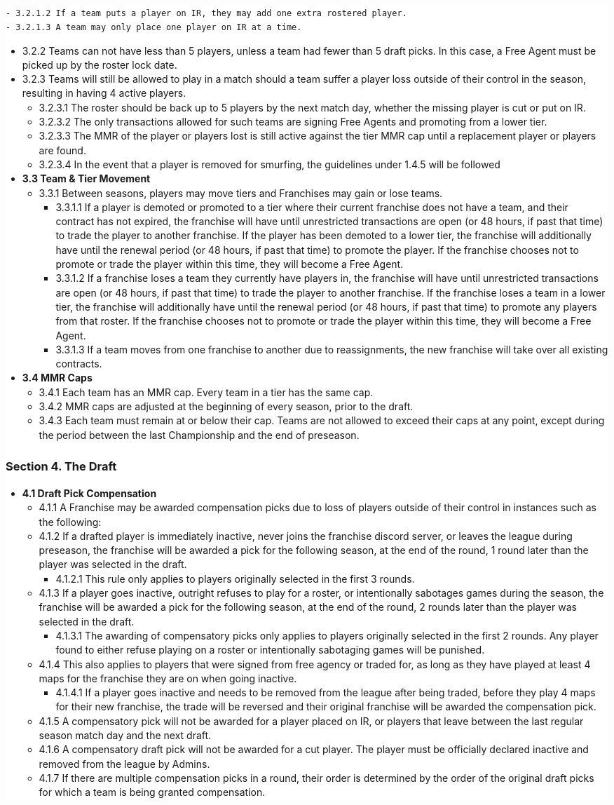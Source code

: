     - 3.2.1.2 If a team puts a player on IR, they may add one extra rostered player.
    - 3.2.1.3 A team may only place one player on IR at a time.
  - 3.2.2	Teams can not have less than 5 players, unless a team had fewer than 5 draft picks. In this case, a Free Agent must be picked up by the roster lock date.
  - 3.2.3	Teams will still be allowed to play in a match should a team suffer a player loss outside of their control in the season, resulting in having 4 active players.
    - 3.2.3.1	The roster should be back up to 5 players by the next match day, whether the missing player is cut or put on IR.
    - 3.2.3.2	The only transactions allowed for such teams are signing Free Agents and promoting from a lower tier.
    - 3.2.3.3	The MMR of the player or players lost is still active against the tier MMR cap until a replacement player or players are found.
    - 3.2.3.4  In the event that a player is removed for smurfing, the guidelines under 1.4.5 will be followed
- **3.3 Team & Tier Movement**
  - 3.3.1	Between seasons, players may move tiers and Franchises may gain or lose teams.
    - 3.3.1.1	If a player is demoted or promoted to a tier where their current franchise does not have a team, and their contract has not expired, the franchise will have until unrestricted transactions are open (or 48 hours, if past that time) to trade the player to another franchise. If the player has been demoted to a lower tier, the franchise will additionally have until the renewal period (or 48 hours, if past that time) to promote the player. If the franchise chooses not to promote or trade the player within this time, they will become a Free Agent.
    - 3.3.1.2	If a franchise loses a team they currently have players in, the franchise will have until unrestricted transactions are open (or 48 hours, if past that time) to trade the player to another franchise.  If the franchise loses a team in a lower tier, the franchise will additionally have until the renewal period (or 48 hours, if past that time) to promote any players from that roster. If the franchise chooses not to promote or trade the player within this time, they will become a Free Agent.
    - 3.3.1.3	If a team moves from one franchise to another due to reassignments, the new franchise will take over all existing contracts.
- **3.4 MMR Caps**
  - 3.4.1	Each team has an MMR cap. Every team in a tier has the same cap.
  - 3.4.2	MMR caps are adjusted at the beginning of every season, prior to the draft.
  - 3.4.3	Each team must remain at or below their cap. Teams are not allowed to exceed their caps at any point, except during the period between the last Championship and the end of preseason.

### Section 4. The Draft

- **4.1	Draft Pick Compensation**
  - 4.1.1	A Franchise may be awarded compensation picks due to loss of players outside of their control in instances such as the following:
  - 4.1.2	If a drafted player is immediately inactive, never joins the franchise discord server, or leaves the league during preseason, the franchise will be awarded a pick for the following season, at the end of the round, 1 round later than the player was selected in the draft.
    - 4.1.2.1	This rule only applies to players originally selected in the first 3 rounds.
  - 4.1.3	If a player goes inactive, outright refuses to play for a roster, or intentionally sabotages games during the season, the franchise will be awarded a pick for the following season, at the end of the round, 2 rounds later than the player was selected in the draft.
    - 4.1.3.1	The awarding of compensatory picks only applies to players originally selected in the first 2 rounds. Any player found to either refuse playing on a roster or intentionally sabotaging games will be punished.
  - 4.1.4	This also applies to players that were signed from free agency or traded for, as long as they have played at least 4 maps for the franchise they are on when going inactive.
    - 4.1.4.1	If a player goes inactive and needs to be removed from the league after being traded, before they play 4 maps for their new franchise, the trade will be reversed and their original franchise will be awarded the compensation pick.
  - 4.1.5	A compensatory pick will not be awarded for a player placed on IR, or players that leave between the last regular season match day and the next draft.
  - 4.1.6	A compensatory draft pick will not be awarded for a cut player. The player must be officially declared inactive and removed from the league by Admins.
  - 4.1.7	If there are multiple compensation picks in a round, their order is determined by the order of the original draft picks for which a team is being granted compensation.